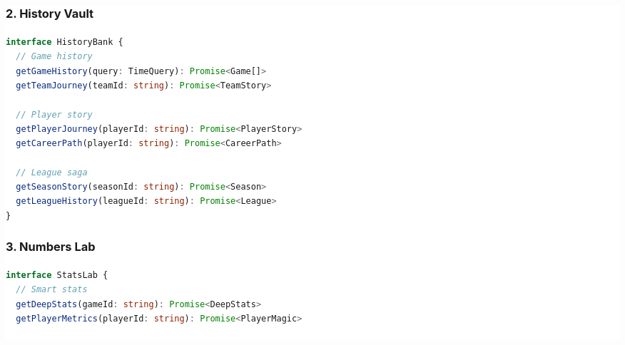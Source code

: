 ### 2. History Vault
```typescript
interface HistoryBank {
  // Game history
  getGameHistory(query: TimeQuery): Promise<Game[]>
  getTeamJourney(teamId: string): Promise<TeamStory>
  
  // Player story
  getPlayerJourney(playerId: string): Promise<PlayerStory>
  getCareerPath(playerId: string): Promise<CareerPath>
  
  // League saga
  getSeasonStory(seasonId: string): Promise<Season>
  getLeagueHistory(leagueId: string): Promise<League>
}
```

### 3. Numbers Lab
```typescript
interface StatsLab {
  // Smart stats
  getDeepStats(gameId: string): Promise<DeepStats>
  getPlayerMetrics(playerId: string): Promise<PlayerMagic>
  
